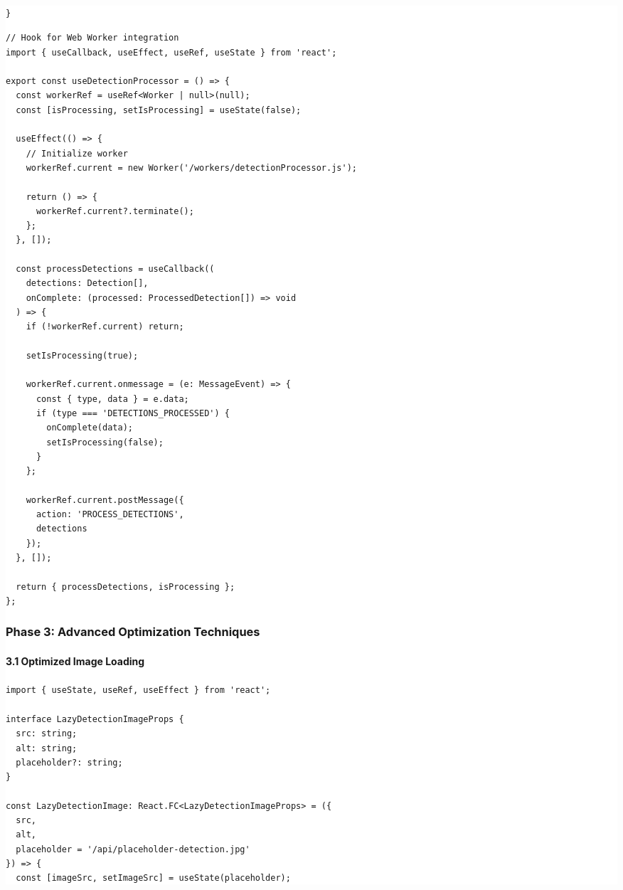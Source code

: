 ```tsx
}
```

```tsx
// Hook for Web Worker integration
import { useCallback, useEffect, useRef, useState } from 'react';

export const useDetectionProcessor = () => {
  const workerRef = useRef<Worker | null>(null);
  const [isProcessing, setIsProcessing] = useState(false);

  useEffect(() => {
    // Initialize worker
    workerRef.current = new Worker('/workers/detectionProcessor.js');
    
    return () => {
      workerRef.current?.terminate();
    };
  }, []);

  const processDetections = useCallback((
    detections: Detection[],
    onComplete: (processed: ProcessedDetection[]) => void
  ) => {
    if (!workerRef.current) return;

    setIsProcessing(true);
    
    workerRef.current.onmessage = (e: MessageEvent) => {
      const { type, data } = e.data;
      if (type === 'DETECTIONS_PROCESSED') {
        onComplete(data);
        setIsProcessing(false);
      }
    };

    workerRef.current.postMessage({
      action: 'PROCESS_DETECTIONS',
      detections
    });
  }, []);

  return { processDetections, isProcessing };
};
```

### Phase 3: Advanced Optimization Techniques

#### 3.1 Optimized Image Loading
```tsx
import { useState, useRef, useEffect } from 'react';

interface LazyDetectionImageProps {
  src: string;
  alt: string;
  placeholder?: string;
}

const LazyDetectionImage: React.FC<LazyDetectionImageProps> = ({ 
  src, 
  alt, 
  placeholder = '/api/placeholder-detection.jpg' 
}) => {
  const [imageSrc, setImageSrc] = useState(placeholder);
```